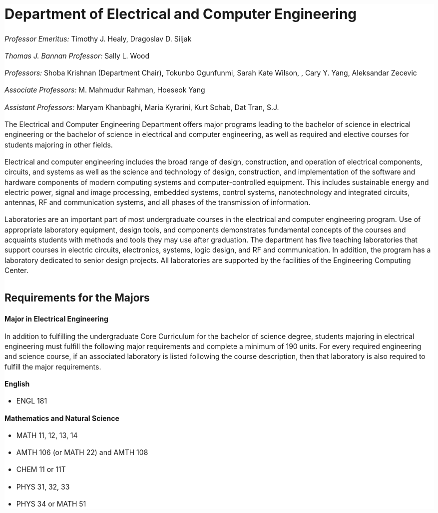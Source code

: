 Department of Electrical and Computer Engineering
=================================================

*Professor Emeritus:* Timothy J. Healy, Dragoslav D. Siljak

*Thomas J. Bannan Professor:* Sally L. Wood

*Professors:* Shoba Krishnan (Department Chair), Tokunbo Ogunfunmi, Sarah Kate Wilson, , Cary Y. Yang, Aleksandar Zecevic

*Associate Professors:* M. Mahmudur Rahman, Hoeseok Yang

*Assistant Professors:* Maryam Khanbaghi, Maria Kyrarini, Kurt Schab, Dat Tran, S.J.

The Electrical and Computer Engineering Department offers major programs leading to the bachelor of science in electrical engineering or the bachelor of science in electrical and computer engineering, as well as required and elective courses for students majoring in other fields.

Electrical and computer engineering includes the broad range of design, construction, and operation of electrical components, circuits, and systems as well as the science and technology of design, construction, and implementation of the software and hardware components of modern computing systems and computer-controlled equipment. This includes sustainable energy and electric power, signal and image processing, embedded systems, control systems, nanotechnology and integrated circuits, antennas, RF and communication systems, and all phases of the transmission of information.

Laboratories are an important part of most undergraduate courses in the electrical and computer engineering program. Use of appropriate laboratory equipment, design tools, and components demonstrates fundamental concepts of the courses and acquaints students with methods and tools they may use after graduation. The department has five teaching laboratories that support courses in electric circuits, electronics, systems, logic design, and RF and communication. In addition, the program has a laboratory dedicated to senior design projects. All laboratories are supported by the facilities of the Engineering Computing Center.

Requirements for the Majors
---------------------------

**Major in Electrical Engineering**

In addition to fulfilling the undergraduate Core Curriculum for the bachelor of science degree, students majoring in electrical engineering must fulfill the following major requirements and complete a minimum of 190 units. For every required engineering and science course, if an associated laboratory is listed following the course description, then that laboratory is also required to fulfill the major requirements.

**English**

-   ENGL 181

**Mathematics and Natural Science**

-   MATH 11, 12, 13, 14

-   AMTH 106 (or MATH 22) and AMTH 108

-   CHEM 11 or 11T

-   PHYS 31, 32, 33

-   PHYS 34 or MATH 51
